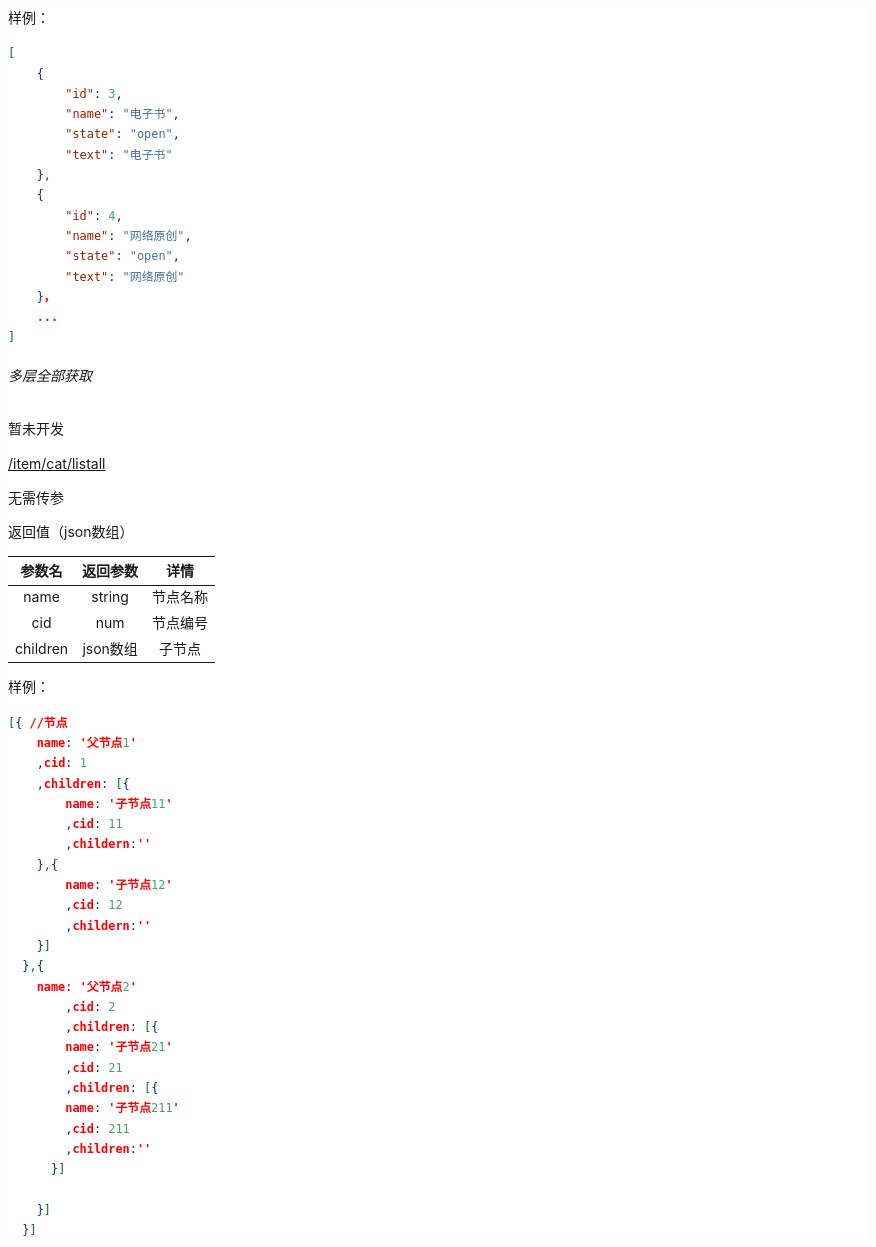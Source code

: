 样例：

```json
[
    {
        "id": 3,
        "name": "电子书",
        "state": "open",
        "text": "电子书"
    },
    {
        "id": 4,
        "name": "网络原创",
        "state": "open",
        "text": "网络原创"
    }，
    ...
]
```

###### 多层全部获取

暂未开发

[/item/cat/listall](/cat/list)

无需传参

返回值（json数组）

|  参数名  | 返回参数 |   详情   |
| :------: | :------: | :------: |
|   name   |  string  | 节点名称 |
|   cid    |   num    | 节点编号 |
| children | json数组 |  子节点  |

样例：

```json
[{ //节点
    name: '父节点1'
    ,cid: 1
    ,children: [{
     	name: '子节点11'
    	,cid: 11
    	,childern:''
    },{
      	name: '子节点12'
        ,cid: 12
    	,childern:''
    }]
  },{
    name: '父节点2'
    	,cid: 2
    	,children: [{
      	name: '子节点21'
      	,cid: 21
      	,children: [{
        name: '子节点211'
      	,cid: 211
      	,children:''
      }]
	
    }]
  }]
```

